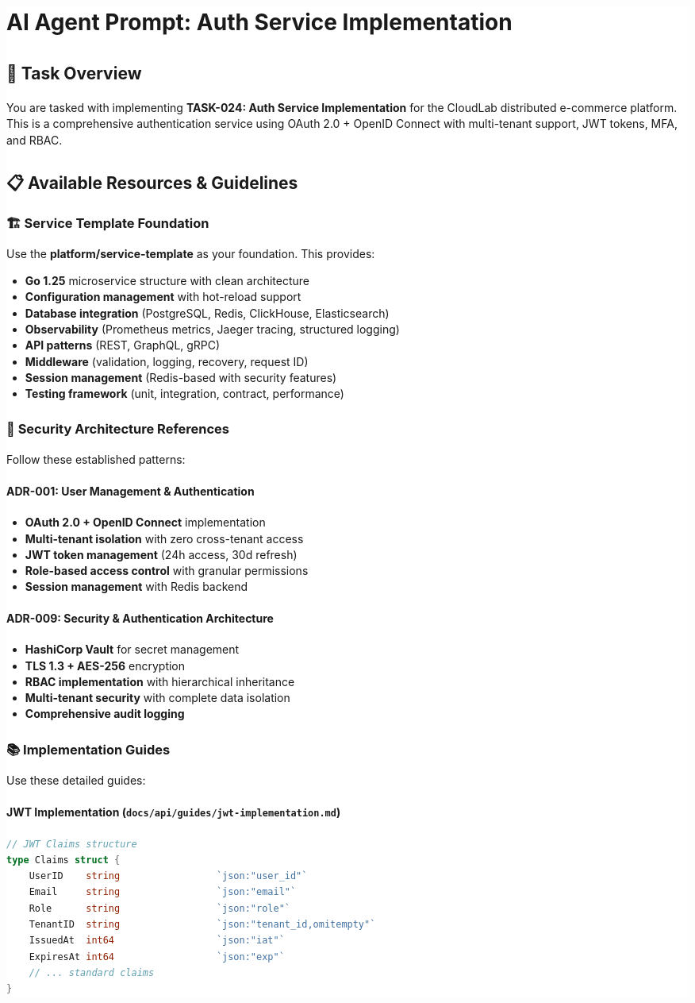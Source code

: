 # AI Agent Prompt: Auth Service Implementation

## 🎯 Task Overview
You are tasked with implementing **TASK-024: Auth Service Implementation** for the CloudLab distributed e-commerce platform. This is a comprehensive authentication service using OAuth 2.0 + OpenID Connect with multi-tenant support, JWT tokens, MFA, and RBAC.

## 📋 Available Resources & Guidelines

### 🏗️ **Service Template Foundation**
Use the **platform/service-template** as your foundation. This provides:
- **Go 1.25** microservice structure with clean architecture
- **Configuration management** with hot-reload support
- **Database integration** (PostgreSQL, Redis, ClickHouse, Elasticsearch)
- **Observability** (Prometheus metrics, Jaeger tracing, structured logging)
- **API patterns** (REST, GraphQL, gRPC)
- **Middleware** (validation, logging, recovery, request ID)
- **Session management** (Redis-based with security features)
- **Testing framework** (unit, integration, contract, performance)

### 🔐 **Security Architecture References**
Follow these established patterns:

#### **ADR-001: User Management & Authentication**
- **OAuth 2.0 + OpenID Connect** implementation
- **Multi-tenant isolation** with zero cross-tenant access
- **JWT token management** (24h access, 30d refresh)
- **Role-based access control** with granular permissions
- **Session management** with Redis backend

#### **ADR-009: Security & Authentication Architecture**
- **HashiCorp Vault** for secret management
- **TLS 1.3 + AES-256** encryption
- **RBAC implementation** with hierarchical inheritance
- **Multi-tenant security** with complete data isolation
- **Comprehensive audit logging**

### 📚 **Implementation Guides**
Use these detailed guides:

#### **JWT Implementation** (`docs/api/guides/jwt-implementation.md`)
```go
// JWT Claims structure
type Claims struct {
    UserID    string                 `json:"user_id"`
    Email     string                 `json:"email"`
    Role      string                 `json:"role"`
    TenantID  string                 `json:"tenant_id,omitempty"`
    IssuedAt  int64                  `json:"iat"`
    ExpiresAt int64                  `json:"exp"`
    // ... standard claims
}
```

